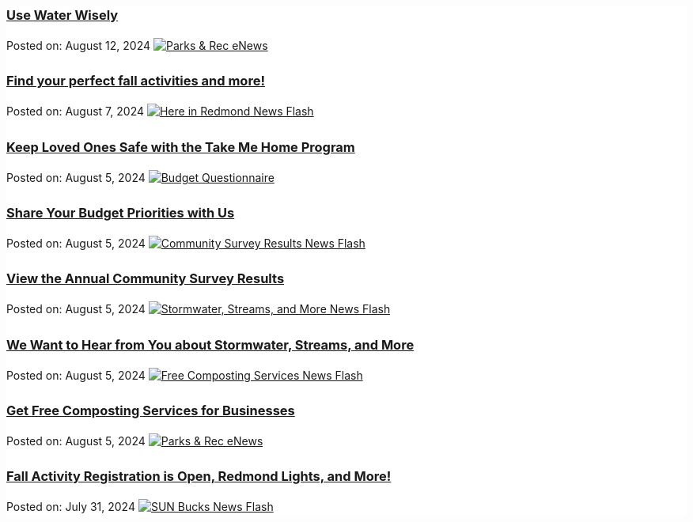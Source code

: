 ###  [Use Water Wisely](https://www.redmond.gov/2158/Focus---Summer-2024?utm_medium=email&utm_source=govdelivery#water) 

 Posted on: August 12, 2024  [![Parks & Rec eNews](images/9703425efd3c61d5f215cd94e1cfd0a09bc759fd91cc87bdc1d19c3fa377eead)](https://content.govdelivery.com/accounts/WAREDMOND/bulletins/3ad380c) 

###  [Find your perfect fall activities and more!](https://content.govdelivery.com/accounts/WAREDMOND/bulletins/3ad380c) 

 Posted on: August 7, 2024  [![Here in Redmond News Flash](images/42689d3cb3a8febe6bc1009adcd30deb3afe01280a2caa5446295f0a6f3daff0)](https://www.youtube.com/watch?v=YgjjZc7ATVM) 

###  [Keep Loved Ones Safe with the Take Me Home Program](https://www.youtube.com/watch?v=YgjjZc7ATVM) 

 Posted on: August 5, 2024  [![Budget Questionnaire](images/4b9a6677a1eaeb24bdd66ada4cbf548436648b8208ef8753c35f65bf90b5668a)](https://www.letsconnectredmond.com/budget-2024) 

###  [Share Your Budget Priorities with Us](https://www.letsconnectredmond.com/budget-2024) 

 Posted on: August 5, 2024  [![Community Survey Results News Flash](images/f5a36dcc214d1ff44493a59ecc882a65c9d6c214c6e5ee442bb187fee50a5c8f)](https://www.redmond.gov/856/Community-Surveys) 

###  [View the Annual Community Survey Results](https://www.redmond.gov/856/Community-Surveys) 

 Posted on: August 5, 2024  [![Stormwater, Streams, and More News Flash](images/4b46c4d43d35970ae40056c364682c4ea080aa7cf8852ecf2969054d97005cee)](https://www.letsconnectredmond.com/stormwater-surface-water-system-plan) 

###  [We Want to Hear from You about Stormwater, Streams, and More](https://www.letsconnectredmond.com/stormwater-surface-water-system-plan) 

 Posted on: August 5, 2024  [![Free Composting Services News Flash](images/3a4c4b02e52767ded72fb3ae0b008616d9ee71351144e097648c527b9047bf9f)](https://www.redmond.gov/2158/Focus---Summer-2024?utm_medium=email&utm_source=govdelivery#composting) 

###  [Get Free Composting Services for Businesses](https://www.redmond.gov/2158/Focus---Summer-2024?utm_medium=email&utm_source=govdelivery#composting) 

 Posted on: August 5, 2024  [![Parks & Rec eNews](images/9703425efd3c61d5f215cd94e1cfd0a09bc759fd91cc87bdc1d19c3fa377eead)](https://content.govdelivery.com/accounts/WAREDMOND/bulletins/3abf78b) 

###  [Fall Activity Registration is Open, Redmond Lights, and More!](https://content.govdelivery.com/accounts/WAREDMOND/bulletins/3abf78b) 

 Posted on: July 31, 2024  [![SUN Bucks News Flash](images/3bed8ba3363dde81273b5945a452f7f3165cae09e17f96ab295ff595ae3633b4)](https://sunbucks.dshs.wa.gov/en) 
